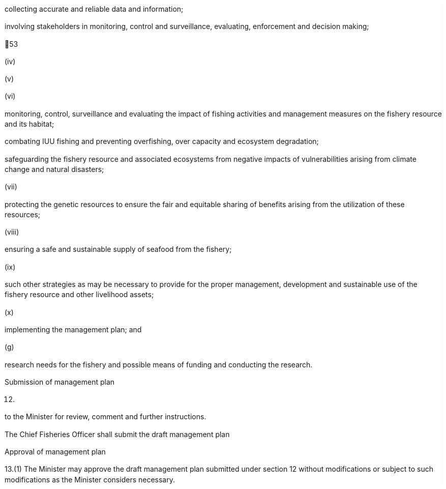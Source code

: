 collecting accurate and reliable data and information;

involving stakeholders in monitoring, control and surveillance,
evaluating, enforcement and decision making;

53

(iv)

(v)

(vi)

monitoring, control, surveillance and evaluating the impact of
fishing  activities  and  management  measures  on  the  fishery
resource and its habitat;

combating  IUU  fishing  and  preventing  overfishing,  over
capacity and ecosystem degradation;

safeguarding  the  fishery  resource  and  associated  ecosystems
from  negative  impacts  of  vulnerabilities  arising  from  climate
change and natural disasters;

(vii)

protecting the genetic resources to ensure the fair and equitable
sharing  of  benefits  arising  from  the  utilization  of  these
resources;

(viii)

ensuring  a  safe  and  sustainable  supply  of  seafood  from  the
fishery;

(ix)

such  other  strategies  as  may  be  necessary  to  provide  for  the
proper  management,  development  and  sustainable  use  of  the
fishery resource and other livelihood assets;

(x)

implementing the management plan; and

(g)

research  needs  for  the  fishery  and  possible  means  of  funding  and
conducting the research.

Submission of management plan

12.
to the Minister for review, comment and further instructions.

The Chief Fisheries Officer shall submit the draft management plan

Approval of management plan

13.(1)
The Minister may approve the draft management plan submitted under
section 12 without modifications or subject to such modifications as the Minister
considers necessary.

